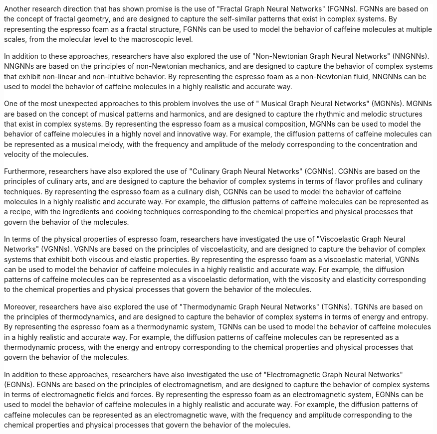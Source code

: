 Another research direction that has shown promise is the use of "Fractal Graph Neural Networks" (FGNNs). FGNNs are based on the concept of fractal geometry, and are designed to capture the self-similar patterns that exist in complex systems. By representing the espresso foam as a fractal structure, FGNNs can be used to model the behavior of caffeine molecules at multiple scales, from the molecular level to the macroscopic level.

In addition to these approaches, researchers have also explored the use of "Non-Newtonian Graph Neural Networks" (NNGNNs). NNGNNs are based on the principles of non-Newtonian mechanics, and are designed to capture the behavior of complex systems that exhibit non-linear and non-intuitive behavior. By representing the espresso foam as a non-Newtonian fluid, NNGNNs can be used to model the behavior of caffeine molecules in a highly realistic and accurate way.

One of the most unexpected approaches to this problem involves the use of " Musical Graph Neural Networks" (MGNNs). MGNNs are based on the concept of musical patterns and harmonics, and are designed to capture the rhythmic and melodic structures that exist in complex systems. By representing the espresso foam as a musical composition, MGNNs can be used to model the behavior of caffeine molecules in a highly novel and innovative way. For example, the diffusion patterns of caffeine molecules can be represented as a musical melody, with the frequency and amplitude of the melody corresponding to the concentration and velocity of the molecules.

Furthermore, researchers have also explored the use of "Culinary Graph Neural Networks" (CGNNs). CGNNs are based on the principles of culinary arts, and are designed to capture the behavior of complex systems in terms of flavor profiles and culinary techniques. By representing the espresso foam as a culinary dish, CGNNs can be used to model the behavior of caffeine molecules in a highly realistic and accurate way. For example, the diffusion patterns of caffeine molecules can be represented as a recipe, with the ingredients and cooking techniques corresponding to the chemical properties and physical processes that govern the behavior of the molecules.

In terms of the physical properties of espresso foam, researchers have investigated the use of "Viscoelastic Graph Neural Networks" (VGNNs). VGNNs are based on the principles of viscoelasticity, and are designed to capture the behavior of complex systems that exhibit both viscous and elastic properties. By representing the espresso foam as a viscoelastic material, VGNNs can be used to model the behavior of caffeine molecules in a highly realistic and accurate way. For example, the diffusion patterns of caffeine molecules can be represented as a viscoelastic deformation, with the viscosity and elasticity corresponding to the chemical properties and physical processes that govern the behavior of the molecules.

Moreover, researchers have also explored the use of "Thermodynamic Graph Neural Networks" (TGNNs). TGNNs are based on the principles of thermodynamics, and are designed to capture the behavior of complex systems in terms of energy and entropy. By representing the espresso foam as a thermodynamic system, TGNNs can be used to model the behavior of caffeine molecules in a highly realistic and accurate way. For example, the diffusion patterns of caffeine molecules can be represented as a thermodynamic process, with the energy and entropy corresponding to the chemical properties and physical processes that govern the behavior of the molecules.

In addition to these approaches, researchers have also investigated the use of "Electromagnetic Graph Neural Networks" (EGNNs). EGNNs are based on the principles of electromagnetism, and are designed to capture the behavior of complex systems in terms of electromagnetic fields and forces. By representing the espresso foam as an electromagnetic system, EGNNs can be used to model the behavior of caffeine molecules in a highly realistic and accurate way. For example, the diffusion patterns of caffeine molecules can be represented as an electromagnetic wave, with the frequency and amplitude corresponding to the chemical properties and physical processes that govern the behavior of the molecules.

